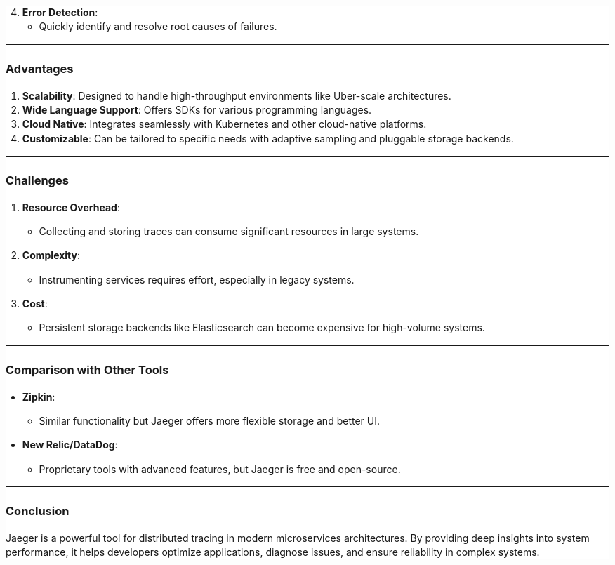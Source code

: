 4. **Error Detection**:
   - Quickly identify and resolve root causes of failures.

---

### **Advantages**

1. **Scalability**: Designed to handle high-throughput environments like Uber-scale architectures.
2. **Wide Language Support**: Offers SDKs for various programming languages.
3. **Cloud Native**: Integrates seamlessly with Kubernetes and other cloud-native platforms.
4. **Customizable**: Can be tailored to specific needs with adaptive sampling and pluggable storage backends.

---

### **Challenges**

1. **Resource Overhead**:
   - Collecting and storing traces can consume significant resources in large systems.

2. **Complexity**:
   - Instrumenting services requires effort, especially in legacy systems.

3. **Cost**:
   - Persistent storage backends like Elasticsearch can become expensive for high-volume systems.

---

### **Comparison with Other Tools**

- **Zipkin**:
  - Similar functionality but Jaeger offers more flexible storage and better UI.

- **New Relic/DataDog**:
  - Proprietary tools with advanced features, but Jaeger is free and open-source.

---

### **Conclusion**

Jaeger is a powerful tool for distributed tracing in modern microservices architectures. By providing deep insights into system performance, it helps developers optimize applications, diagnose issues, and ensure reliability in complex systems.
